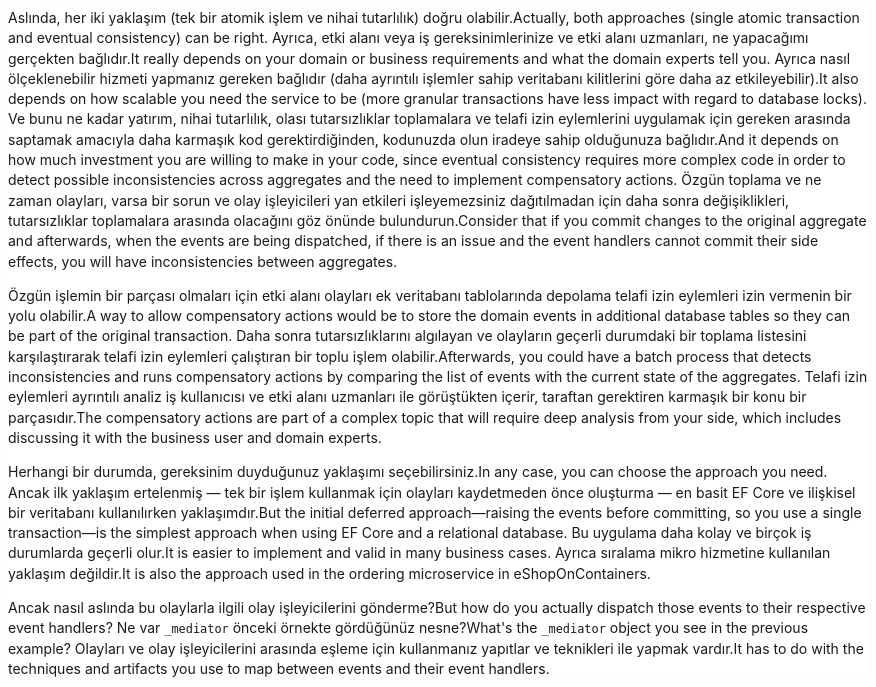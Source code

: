 <span data-ttu-id="2c8d1-245">Aslında, her iki yaklaşım (tek bir atomik işlem ve nihai tutarlılık) doğru olabilir.</span><span class="sxs-lookup"><span data-stu-id="2c8d1-245">Actually, both approaches (single atomic transaction and eventual consistency) can be right.</span></span> <span data-ttu-id="2c8d1-246">Ayrıca, etki alanı veya iş gereksinimlerinize ve etki alanı uzmanları, ne yapacağımı gerçekten bağlıdır.</span><span class="sxs-lookup"><span data-stu-id="2c8d1-246">It really depends on your domain or business requirements and what the domain experts tell you.</span></span> <span data-ttu-id="2c8d1-247">Ayrıca nasıl ölçeklenebilir hizmeti yapmanız gereken bağlıdır (daha ayrıntılı işlemler sahip veritabanı kilitlerini göre daha az etkileyebilir).</span><span class="sxs-lookup"><span data-stu-id="2c8d1-247">It also depends on how scalable you need the service to be (more granular transactions have less impact with regard to database locks).</span></span> <span data-ttu-id="2c8d1-248">Ve bunu ne kadar yatırım, nihai tutarlılık, olası tutarsızlıklar toplamalara ve telafi izin eylemlerini uygulamak için gereken arasında saptamak amacıyla daha karmaşık kod gerektirdiğinden, kodunuzda olun iradeye sahip olduğunuza bağlıdır.</span><span class="sxs-lookup"><span data-stu-id="2c8d1-248">And it depends on how much investment you are willing to make in your code, since eventual consistency requires more complex code in order to detect possible inconsistencies across aggregates and the need to implement compensatory actions.</span></span> <span data-ttu-id="2c8d1-249">Özgün toplama ve ne zaman olayları, varsa bir sorun ve olay işleyicileri yan etkileri işleyemezsiniz dağıtılmadan için daha sonra değişiklikleri, tutarsızlıklar toplamalara arasında olacağını göz önünde bulundurun.</span><span class="sxs-lookup"><span data-stu-id="2c8d1-249">Consider that if you commit changes to the original aggregate and afterwards, when the events are being dispatched, if there is an issue and the event handlers cannot commit their side effects, you will have inconsistencies between aggregates.</span></span>

<span data-ttu-id="2c8d1-250">Özgün işlemin bir parçası olmaları için etki alanı olayları ek veritabanı tablolarında depolama telafi izin eylemleri izin vermenin bir yolu olabilir.</span><span class="sxs-lookup"><span data-stu-id="2c8d1-250">A way to allow compensatory actions would be to store the domain events in additional database tables so they can be part of the original transaction.</span></span> <span data-ttu-id="2c8d1-251">Daha sonra tutarsızlıklarını algılayan ve olayların geçerli durumdaki bir toplama listesini karşılaştırarak telafi izin eylemleri çalıştıran bir toplu işlem olabilir.</span><span class="sxs-lookup"><span data-stu-id="2c8d1-251">Afterwards, you could have a batch process that detects inconsistencies and runs compensatory actions by comparing the list of events with the current state of the aggregates.</span></span> <span data-ttu-id="2c8d1-252">Telafi izin eylemleri ayrıntılı analiz iş kullanıcısı ve etki alanı uzmanları ile görüştükten içerir, taraftan gerektiren karmaşık bir konu bir parçasıdır.</span><span class="sxs-lookup"><span data-stu-id="2c8d1-252">The compensatory actions are part of a complex topic that will require deep analysis from your side, which includes discussing it with the business user and domain experts.</span></span>

<span data-ttu-id="2c8d1-253">Herhangi bir durumda, gereksinim duyduğunuz yaklaşımı seçebilirsiniz.</span><span class="sxs-lookup"><span data-stu-id="2c8d1-253">In any case, you can choose the approach you need.</span></span> <span data-ttu-id="2c8d1-254">Ancak ilk yaklaşım ertelenmiş — tek bir işlem kullanmak için olayları kaydetmeden önce oluşturma — en basit EF Core ve ilişkisel bir veritabanı kullanılırken yaklaşımdır.</span><span class="sxs-lookup"><span data-stu-id="2c8d1-254">But the initial deferred approach—raising the events before committing, so you use a single transaction—is the simplest approach when using EF Core and a relational database.</span></span> <span data-ttu-id="2c8d1-255">Bu uygulama daha kolay ve birçok iş durumlarda geçerli olur.</span><span class="sxs-lookup"><span data-stu-id="2c8d1-255">It is easier to implement and valid in many business cases.</span></span> <span data-ttu-id="2c8d1-256">Ayrıca sıralama mikro hizmetine kullanılan yaklaşım değildir.</span><span class="sxs-lookup"><span data-stu-id="2c8d1-256">It is also the approach used in the ordering microservice in eShopOnContainers.</span></span>

<span data-ttu-id="2c8d1-257">Ancak nasıl aslında bu olaylarla ilgili olay işleyicilerini gönderme?</span><span class="sxs-lookup"><span data-stu-id="2c8d1-257">But how do you actually dispatch those events to their respective event handlers?</span></span> <span data-ttu-id="2c8d1-258">Ne var `_mediator` önceki örnekte gördüğünüz nesne?</span><span class="sxs-lookup"><span data-stu-id="2c8d1-258">What's the `_mediator` object you see in the previous example?</span></span> <span data-ttu-id="2c8d1-259">Olayları ve olay işleyicilerini arasında eşleme için kullanmanız yapıtlar ve teknikleri ile yapmak vardır.</span><span class="sxs-lookup"><span data-stu-id="2c8d1-259">It has to do with the techniques and artifacts you use to map between events and their event handlers.</span></span>
